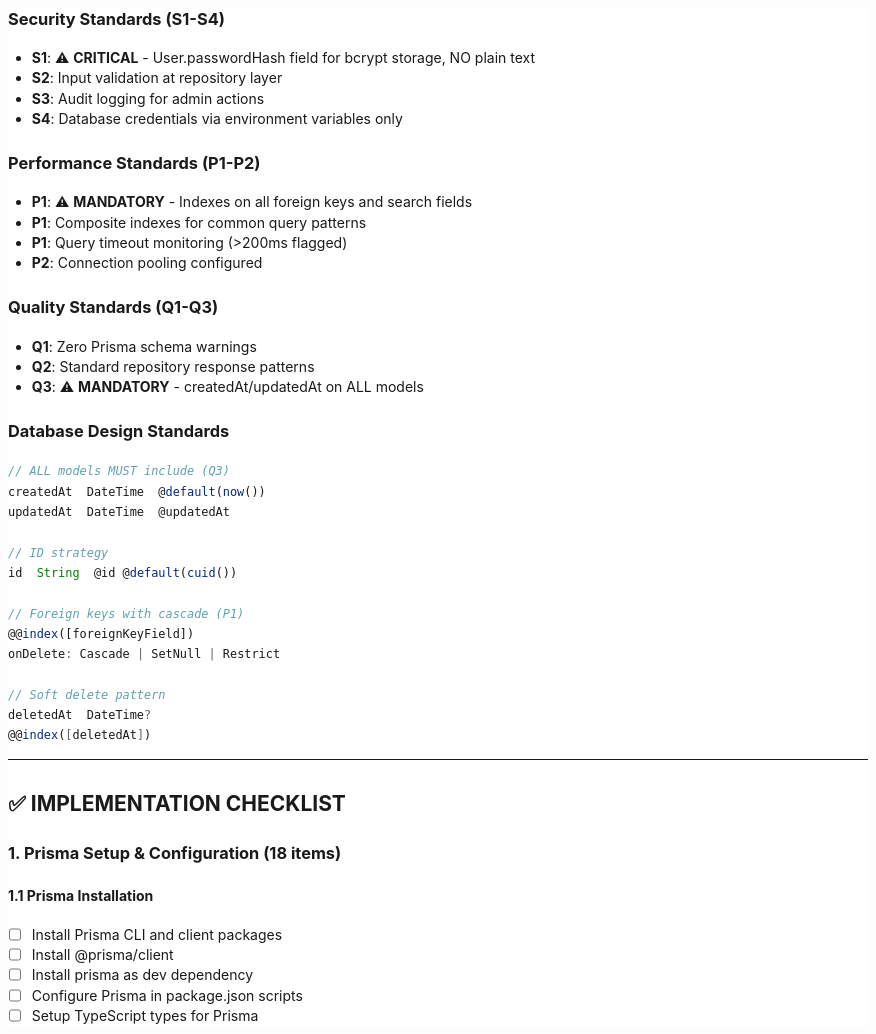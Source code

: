 ### Security Standards (S1-S4)

- **S1**: ⚠️ **CRITICAL** - User.passwordHash field for bcrypt storage, NO plain text
- **S2**: Input validation at repository layer
- **S3**: Audit logging for admin actions
- **S4**: Database credentials via environment variables only

### Performance Standards (P1-P2)

- **P1**: ⚠️ **MANDATORY** - Indexes on all foreign keys and search fields
- **P1**: Composite indexes for common query patterns
- **P1**: Query timeout monitoring (>200ms flagged)
- **P2**: Connection pooling configured

### Quality Standards (Q1-Q3)

- **Q1**: Zero Prisma schema warnings
- **Q2**: Standard repository response patterns
- **Q3**: ⚠️ **MANDATORY** - createdAt/updatedAt on ALL models

### Database Design Standards

```typescript
// ALL models MUST include (Q3)
createdAt  DateTime  @default(now())
updatedAt  DateTime  @updatedAt

// ID strategy
id  String  @id @default(cuid())

// Foreign keys with cascade (P1)
@@index([foreignKeyField])
onDelete: Cascade | SetNull | Restrict

// Soft delete pattern
deletedAt  DateTime?
@@index([deletedAt])
```

---

## ✅ IMPLEMENTATION CHECKLIST

### 1. Prisma Setup & Configuration (18 items)

#### 1.1 Prisma Installation
- [ ] Install Prisma CLI and client packages
- [ ] Install @prisma/client
- [ ] Install prisma as dev dependency
- [ ] Configure Prisma in package.json scripts
- [ ] Setup TypeScript types for Prisma
